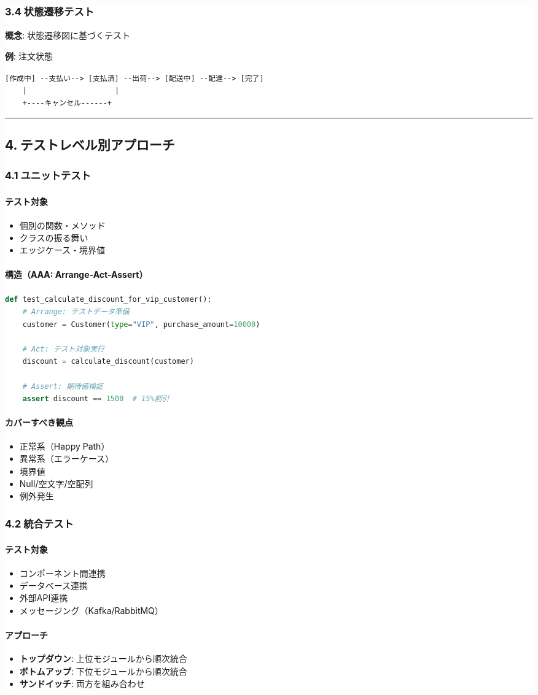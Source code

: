 ### 3.4 状態遷移テスト
**概念**: 状態遷移図に基づくテスト

**例**: 注文状態
```
[作成中] --支払い--> [支払済] --出荷--> [配送中] --配達--> [完了]
    |                    |
    +----キャンセル------+
```

---

## 4. テストレベル別アプローチ

### 4.1 ユニットテスト

#### テスト対象
- 個別の関数・メソッド
- クラスの振る舞い
- エッジケース・境界値

#### 構造（AAA: Arrange-Act-Assert）
```python
def test_calculate_discount_for_vip_customer():
    # Arrange: テストデータ準備
    customer = Customer(type="VIP", purchase_amount=10000)

    # Act: テスト対象実行
    discount = calculate_discount(customer)

    # Assert: 期待値検証
    assert discount == 1500  # 15%割引
```

#### カバーすべき観点
- 正常系（Happy Path）
- 異常系（エラーケース）
- 境界値
- Null/空文字/空配列
- 例外発生

### 4.2 統合テスト

#### テスト対象
- コンポーネント間連携
- データベース連携
- 外部API連携
- メッセージング（Kafka/RabbitMQ）

#### アプローチ
- **トップダウン**: 上位モジュールから順次統合
- **ボトムアップ**: 下位モジュールから順次統合
- **サンドイッチ**: 両方を組み合わせ
